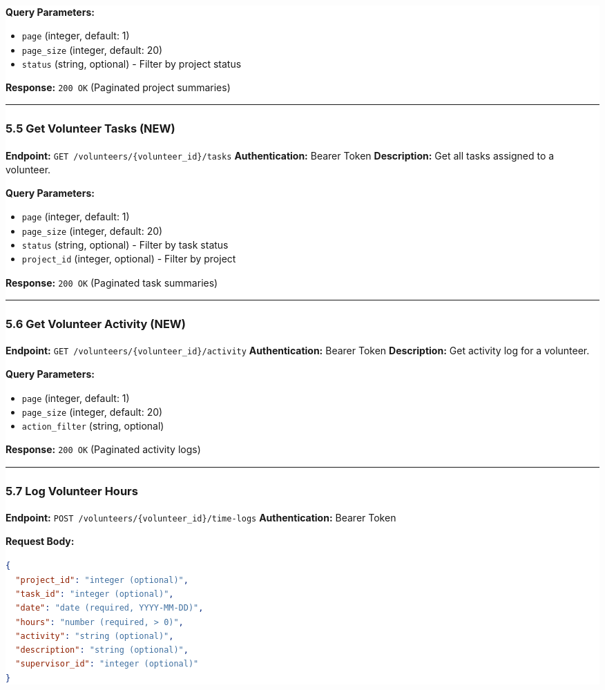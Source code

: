 **Query Parameters:**
- `page` (integer, default: 1)
- `page_size` (integer, default: 20)
- `status` (string, optional) - Filter by project status

**Response:** `200 OK` (Paginated project summaries)

---

### 5.5 Get Volunteer Tasks (NEW)

**Endpoint:** `GET /volunteers/{volunteer_id}/tasks`
**Authentication:** Bearer Token
**Description:** Get all tasks assigned to a volunteer.

**Query Parameters:**
- `page` (integer, default: 1)
- `page_size` (integer, default: 20)
- `status` (string, optional) - Filter by task status
- `project_id` (integer, optional) - Filter by project

**Response:** `200 OK` (Paginated task summaries)

---

### 5.6 Get Volunteer Activity (NEW)

**Endpoint:** `GET /volunteers/{volunteer_id}/activity`
**Authentication:** Bearer Token
**Description:** Get activity log for a volunteer.

**Query Parameters:**
- `page` (integer, default: 1)
- `page_size` (integer, default: 20)
- `action_filter` (string, optional)

**Response:** `200 OK` (Paginated activity logs)

---

### 5.7 Log Volunteer Hours

**Endpoint:** `POST /volunteers/{volunteer_id}/time-logs`
**Authentication:** Bearer Token

**Request Body:**
```json
{
  "project_id": "integer (optional)",
  "task_id": "integer (optional)",
  "date": "date (required, YYYY-MM-DD)",
  "hours": "number (required, > 0)",
  "activity": "string (optional)",
  "description": "string (optional)",
  "supervisor_id": "integer (optional)"
}
```
